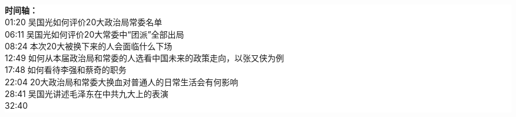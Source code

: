 <div id="buzzsprout-player-11550411"></div><script src="https://www.buzzsprout.com/1982525/11550411-20-20.js?container_id=buzzsprout-player-11550411&amp;player=small" type="text/javascript" charset="utf-8"></script><p></p><p><strong>时间轴：<br></strong>01:20 吴国光如何评价20大政治局常委名单<br>06:11 吴国光如何评价20大常委中“团派”全部出局<br>08:24 本次20大被换下来的人会面临什么下场<br>12:49 如何从本届政治局和常委的人选看中国未来的政策走向，以张又侠为例<br>17:48 如何看待李强和蔡奇的职务<br>22:04 20大政治局和常委大换血对普通人的日常生活会有何影响<br>28:41 吴国光讲述毛泽东在中共九大上的表演<br>32:40